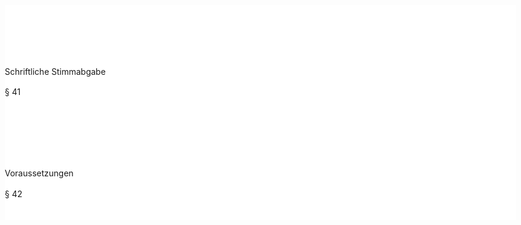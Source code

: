  

</td>

<td style align="left" valign="top" charoff="50">

 

</td>

<td style align="left" valign="top" charoff="50">

 

</td>

<td style colspan="2" align="left" valign="top" charoff="50">

Schriftliche Stimmabgabe

</td>

</tr>

<tr>

<td style colspan="5" align="left" valign="top" charoff="50">

§ 41

</td>

<td style align="left" valign="top" charoff="50">

 

</td>

<td style align="left" valign="top" charoff="50">

 

</td>

<td style align="left" valign="top" charoff="50">

 

</td>

<td style align="left" valign="top" charoff="50">

Voraussetzungen

</td>

</tr>

<tr>

<td style colspan="5" align="left" valign="top" charoff="50">

§ 42

</td>

<td style align="left" valign="top" charoff="50">

 
